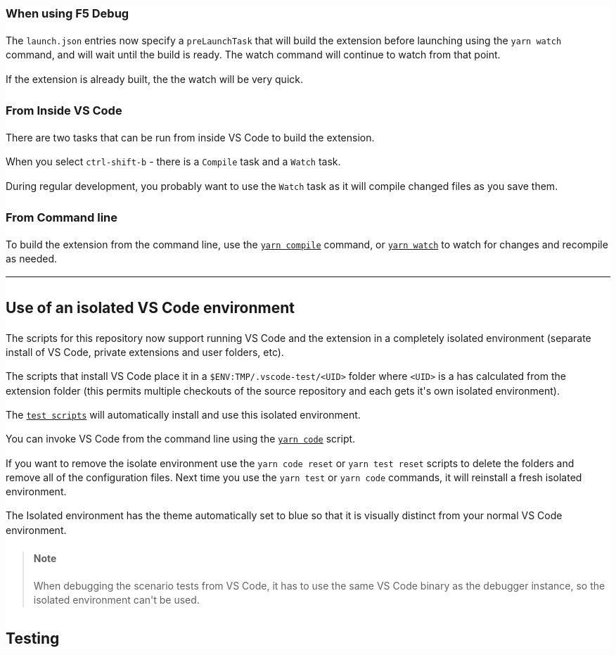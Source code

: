 ### When using F5 Debug

The `launch.json` entries now specify a `preLaunchTask` that will build the
extension before launching using the `yarn watch` command, and will wait until
the build is ready. The watch command will continue to watch from that point.

If the extension is already built, the the watch will be very quick.

### From Inside VS Code

There are two tasks that can be run from inside VS Code to build the extension.

When you select `ctrl-shift-b` - there is a `Compile` task and a `Watch` task.

During regular development, you probably want to use the `Watch` task as it will
compile changed files as you save them.

### From Command line

To build the extension from the command line, use the
[`yarn compile`](#yarn-compile) command, or [`yarn watch`](#yarn-watch) to watch
for changes and recompile as needed.

<hr>

## Use of an isolated VS Code environment

The scripts for this repository now support running VS Code and the extension in
a completely isolated environment (separate install of VS Code, private
extensions and user folders, etc).

The scripts that install VS Code place it in a `$ENV:TMP/.vscode-test/<UID>`
folder where `<UID>` is a has calculated from the extension folder (this permits
multiple checkouts of the source repository and each gets it's own isolated
environment).

The [`test scripts`](#yarn-test) will automatically install and use this
isolated environment.

You can invoke VS Code from the command line using the [`yarn code`](#yarn-code)
script.

If you want to remove the isolate environment use the `yarn code reset` or
`yarn test reset` scripts to delete the folders and remove all of the
configuration files. Next time you use the `yarn test` or `yarn code` commands,
it will reinstall a fresh isolated environment.

The Isolated environment has the theme automatically set to blue so that it is
visually distinct from your normal VS Code environment.

> #### Note
>
> When debugging the scenario tests from VS Code, it has to use the same VS Code
> binary as the debugger instance, so the isolated environment can't be used.

## Testing
